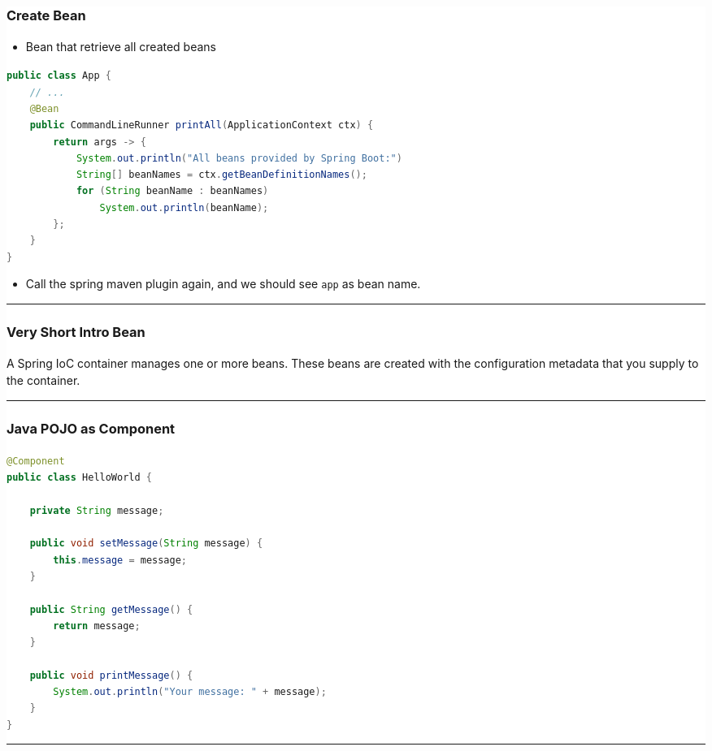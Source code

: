 
### Create Bean

- Bean that retrieve all created beans

```java
public class App {
    // ...
    @Bean
    public CommandLineRunner printAll(ApplicationContext ctx) {
        return args -> {
            System.out.println("All beans provided by Spring Boot:")
            String[] beanNames = ctx.getBeanDefinitionNames();
            for (String beanName : beanNames)
                System.out.println(beanName);
        };
    }
}
```

- Call the spring maven plugin again, and we should see `app` as bean name.

---

### Very Short Intro Bean

A Spring IoC container manages one or more beans. These beans are created with the configuration metadata that you supply to the container.

---

### Java POJO as Component

```java
@Component
public class HelloWorld {

    private String message;

    public void setMessage(String message) {
        this.message = message;
    }

    public String getMessage() {
        return message;
    }

    public void printMessage() {
        System.out.println("Your message: " + message);
    }
}
```

---
